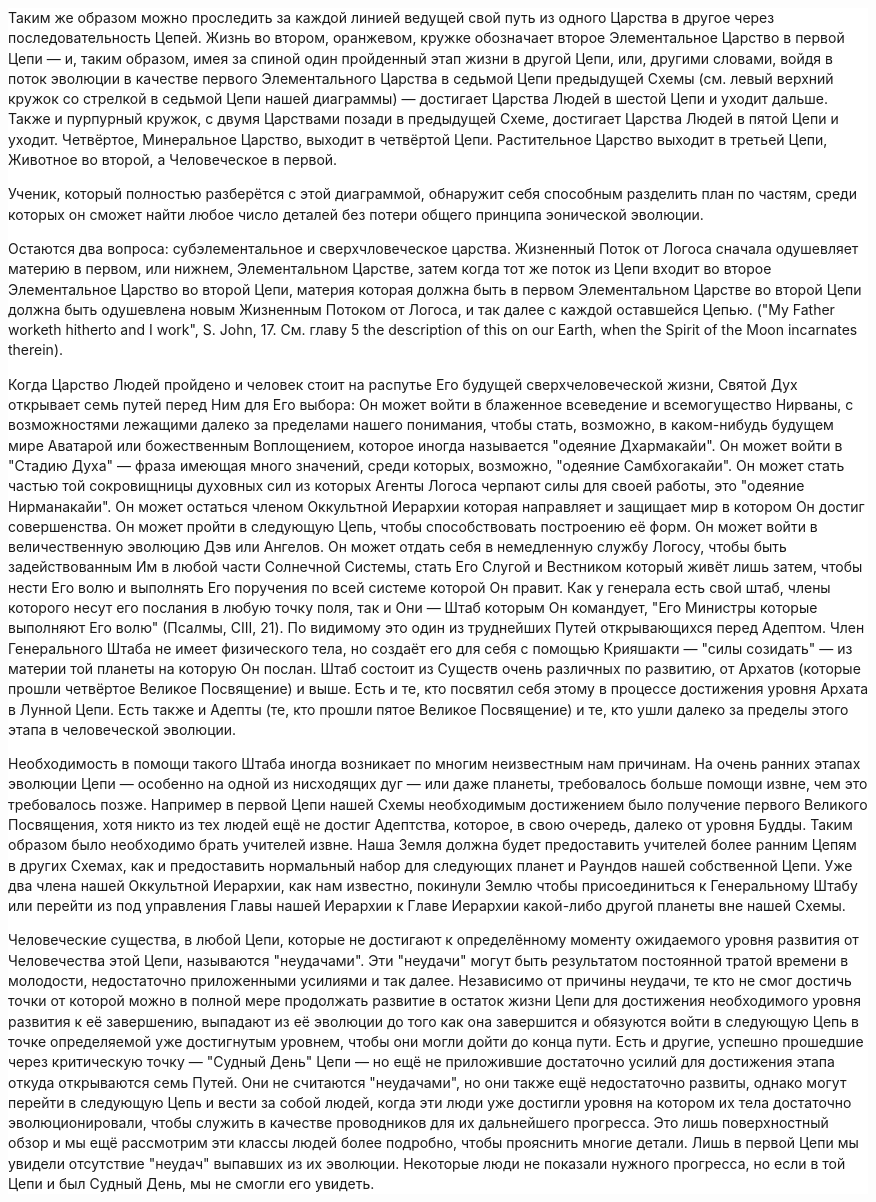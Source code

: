  Таким же образом можно проследить за каждой линией ведущей свой путь из одного Царства в другое через последовательность Цепей. Жизнь во втором, оранжевом, кружке обозначает второе Элементальное Царство в первой Цепи — и, таким образом, имея за спиной один пройденный этап жизни в другой Цепи, или, другими словами, войдя в поток эволюции в качестве первого Элементального Царства в седьмой Цепи предыдущей Схемы (см. левый верхний кружок со стрелкой в седьмой Цепи нашей диаграммы) — достигает Царства Людей в шестой Цепи и уходит дальше. Также и пурпурный кружок, с двумя Царствами позади в предыдущей Схеме, достигает Царства Людей в пятой Цепи и уходит. Четвёртое, Минеральное Царство, выходит в четвёртой Цепи. Растительное Царство выходит в третьей Цепи, Животное во второй, а Человеческое в первой.

 Ученик, который полностью разберётся с этой диаграммой, обнаружит себя способным разделить план по частям, среди которых он сможет найти любое число деталей без потери общего принципа эонической эволюции.

 Остаются два вопроса: субэлементальное и сверхчловеческое царства. Жизненный Поток от Логоса сначала одушевляет материю в первом, или нижнем, Элементальном Царстве, затем когда тот же поток из Цепи входит во второе Элементальное Царство во второй Цепи, материя которая должна быть в первом Элементальном Царстве во второй Цепи должна быть одушевлена новым Жизненным Потоком от Логоса, и так далее с каждой оставшейся Цепью. ("My Father worketh hitherto and I work", S. John, 17. См. главу 5 the description of this on our Earth, when the Spirit of the Moon incarnates therein).

 Когда Царство Людей пройдено и человек стоит на распутье Его будущей сверхчеловеческой жизни, Святой Дух открывает семь путей перед Ним для Его выбора: Он может войти в блаженное всеведение и всемогущество Нирваны, с возможностями лежащими далеко за пределами нашего понимания, чтобы стать, возможно, в каком-нибудь будущем мире Аватарой или божественным Воплощением, которое иногда называется "одеяние Дхармакайи". Он может войти в "Стадию Духа" — фраза имеющая много значений, среди которых, возможно, "одеяние Самбхогакайи". Он может стать частью той сокровищницы духовных сил из которых Агенты Логоса черпают силы для своей работы, это "одеяние Нирманакайи". Он может остаться членом Оккультной Иерархии которая направляет и защищает мир в котором Он достиг совершенства. Он может пройти в следующую Цепь, чтобы способствовать построению её форм. Он может войти в величественную эволюцию Дэв или Ангелов. Он может отдать себя в немедленную службу Логосу, чтобы быть задействованным Им в любой части Солнечной Системы, стать Его Слугой и Вестником который живёт лишь затем, чтобы нести Его волю и выполнять Его поручения по всей системе которой Он правит. Как у генерала есть свой штаб, члены которого несут его послания в любую точку поля, так и Они — Штаб которым Он командует, "Его Министры которые выполняют Его волю" (Псалмы, CIII, 21). По видимому это один из труднейших Путей открывающихся перед Адептом. Член Генерального Штаба не имеет физического тела, но создаёт его для себя с помощью Крияшакти — "силы созидать" — из материи той планеты на которую Он послан. Штаб состоит из Существ очень различных по развитию, от Архатов (которые прошли четвёртое Великое Посвящение) и выше. Есть и те, кто посвятил себя этому в процессе достижения уровня Архата в Лунной Цепи. Есть также и Адепты (те, кто прошли пятое Великое Посвящение) и те, кто ушли далеко за пределы этого этапа в человеческой эволюции.

 Необходимость в помощи такого Штаба иногда возникает по многим неизвестным нам причинам. На очень ранних этапах эволюции Цепи — особенно на одной из нисходящих дуг — или даже планеты, требовалось больше помощи извне, чем это требовалось позже. Например в первой Цепи нашей Схемы необходимым достижением было получение первого Великого Посвящения, хотя никто из тех людей ещё не достиг Адептства, которое, в свою очередь, далеко от уровня Будды. Таким образом было необходимо брать учителей извне. Наша Земля должна будет предоставить учителей более ранним Цепям в других Схемах, как и предоставить нормальный набор для следующих планет и Раундов нашей собственной Цепи. Уже два члена нашей Оккультной Иерархии, как нам известно, покинули Землю чтобы присоединиться к Генеральному Штабу или перейти из под управления Главы нашей Иерархии к Главе Иерархии какой-либо другой планеты вне нашей Схемы.

 Человеческие существа, в любой Цепи, которые не достигают к определённому моменту ожидаемого уровня развития от Человечества этой Цепи, называются "неудачами". Эти "неудачи" могут быть результатом постоянной тратой времени в молодости, недостаточно приложенными усилиями и так далее. Независимо от причины неудачи, те кто не смог достичь точки от которой можно в полной мере продолжать развитие в остаток жизни Цепи для достижения необходимого уровня развития к её завершению, выпадают из её эволюции до того как она завершится и обязуются войти в следующую Цепь в точке определяемой уже достигнутым уровнем, чтобы они могли дойти до конца пути. Есть и другие, успешно прошедшие через критическую точку — "Судный День" Цепи — но ещё не приложившие достаточно усилий для достижения этапа откуда открываются семь Путей. Они не считаются "неудачами", но они также ещё недостаточно развиты, однако могут перейти в следующую Цепь и вести за собой людей, когда эти люди уже достигли уровня на котором их тела достаточно эволюционировали, чтобы служить в качестве проводников для их дальнейшего прогресса. Это лишь поверхностный обзор и мы ещё рассмотрим эти классы людей более подробно, чтобы прояснить многие детали. Лишь в первой Цепи мы увидели отсутствие "неудач" выпавших из их эволюции. Некоторые люди не показали нужного прогресса, но если в той Цепи и был Судный День, мы не смогли его увидеть.